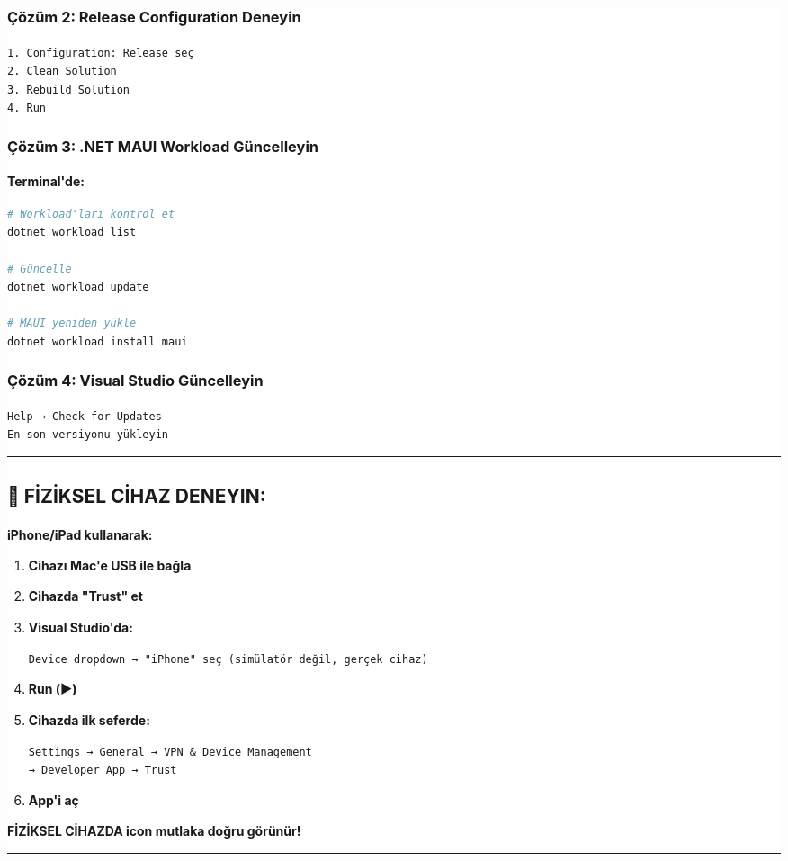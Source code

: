 ### Çözüm 2: Release Configuration Deneyin

```
1. Configuration: Release seç
2. Clean Solution
3. Rebuild Solution
4. Run
```

### Çözüm 3: .NET MAUI Workload Güncelleyin

**Terminal'de:**
```bash
# Workload'ları kontrol et
dotnet workload list

# Güncelle
dotnet workload update

# MAUI yeniden yükle
dotnet workload install maui
```

### Çözüm 4: Visual Studio Güncelleyin

```
Help → Check for Updates
En son versiyonu yükleyin
```

---

## 📱 FİZİKSEL CİHAZ DENEYIN:

**iPhone/iPad kullanarak:**

1. **Cihazı Mac'e USB ile bağla**

2. **Cihazda "Trust" et**

3. **Visual Studio'da:**
   ```
   Device dropdown → "iPhone" seç (simülatör değil, gerçek cihaz)
   ```

4. **Run (▶️)**

5. **Cihazda ilk seferde:**
   ```
   Settings → General → VPN & Device Management
   → Developer App → Trust
   ```

6. **App'i aç**

**FİZİKSEL CİHAZDA icon mutlaka doğru görünür!**

---